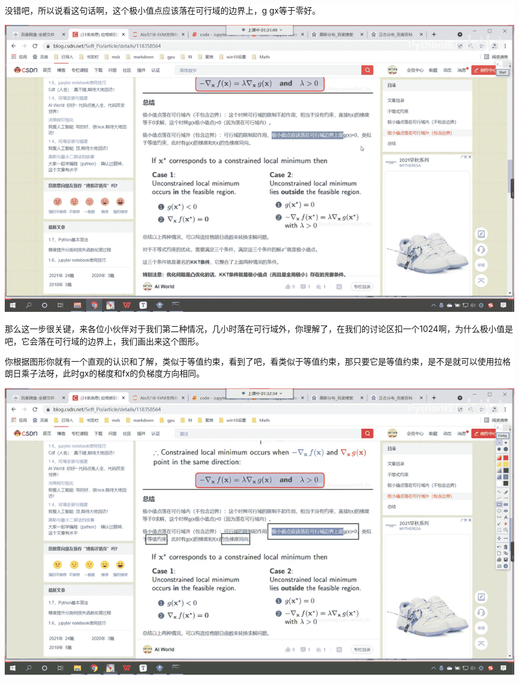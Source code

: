 没错吧，所以说看这句话啊，这个极小值点应该落在可行域的边界上，g gx等于零好。

![](img/dcba451f7b57c89a4d0e73dd6ecf49ea_57.png)

那么这一步很关键，来各位小伙伴对于我们第二种情况，几小时落在可行域外，你理解了，在我们的讨论区扣一个1024啊，为什么极小值是吧，它会落在可行域的边界上，我们画出来这个图形。

你根据图形你就有一个直观的认识和了解，类似于等值约束，看到了吧，看类似于等值约束，那只要它是等值约束，是不是就可以使用拉格朗日乘子法呀，此时gx的梯度和fx的负梯度方向相同。



![](img/dcba451f7b57c89a4d0e73dd6ecf49ea_59.png)
